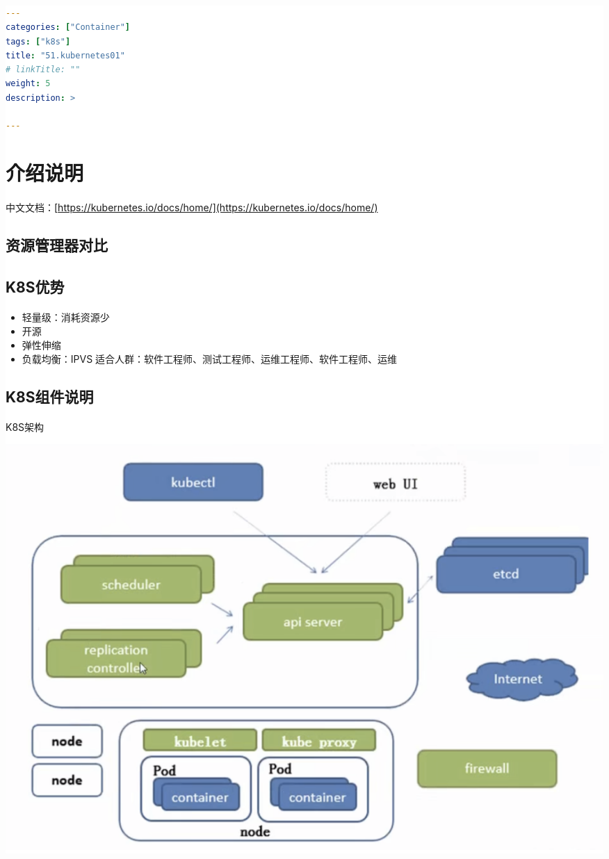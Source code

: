 ```yaml
---
categories: ["Container"] 
tags: ["k8s"] 
title: "51.kubernetes01"
# linkTitle: ""
weight: 5
description: >
  
---
```


# 介绍说明

中文文档：[https://kubernetes.io/docs/home/](https://kubernetes.io/docs/home/)

## 资源管理器对比

## K8S优势

* 轻量级：消耗资源少
* 开源
* 弹性伸缩
* 负载均衡：IPVS
适合人群：软件工程师、测试工程师、运维工程师、软件工程师、运维

## K8S组件说明

K8S架构

![k8s01_1.png](./imgs/k8s01_1.png)
